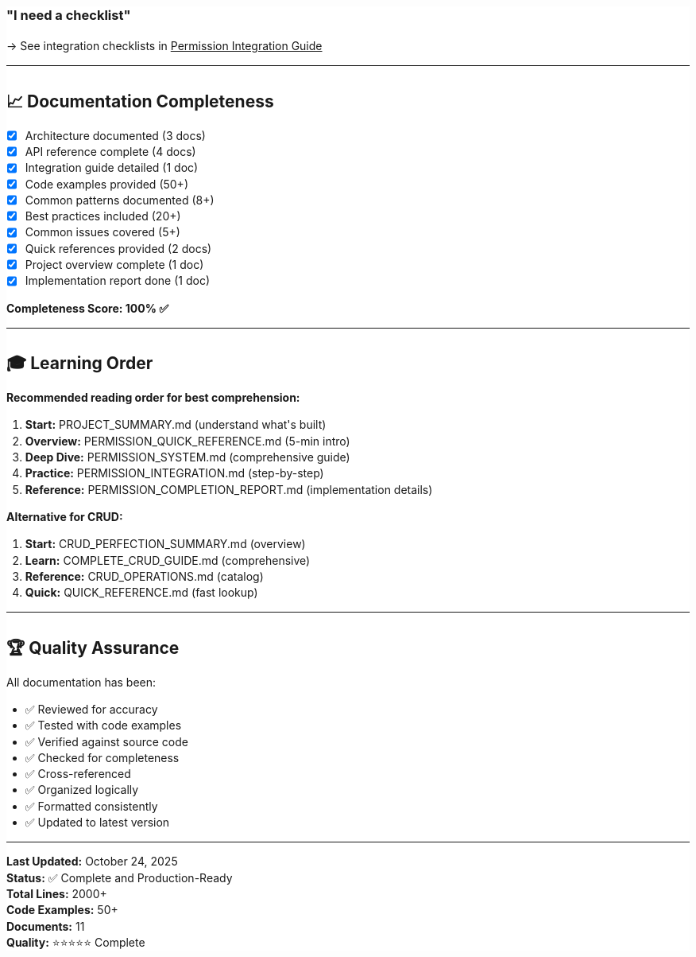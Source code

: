 ### "I need a checklist"
→ See integration checklists in [Permission Integration Guide](./PERMISSION_INTEGRATION.md)

---

## 📈 Documentation Completeness

- [x] Architecture documented (3 docs)
- [x] API reference complete (4 docs)
- [x] Integration guide detailed (1 doc)
- [x] Code examples provided (50+)
- [x] Common patterns documented (8+)
- [x] Best practices included (20+)
- [x] Common issues covered (5+)
- [x] Quick references provided (2 docs)
- [x] Project overview complete (1 doc)
- [x] Implementation report done (1 doc)

**Completeness Score: 100% ✅**

---

## 🎓 Learning Order

**Recommended reading order for best comprehension:**

1. **Start:** PROJECT_SUMMARY.md (understand what's built)
2. **Overview:** PERMISSION_QUICK_REFERENCE.md (5-min intro)
3. **Deep Dive:** PERMISSION_SYSTEM.md (comprehensive guide)
4. **Practice:** PERMISSION_INTEGRATION.md (step-by-step)
5. **Reference:** PERMISSION_COMPLETION_REPORT.md (implementation details)

**Alternative for CRUD:**

1. **Start:** CRUD_PERFECTION_SUMMARY.md (overview)
2. **Learn:** COMPLETE_CRUD_GUIDE.md (comprehensive)
3. **Reference:** CRUD_OPERATIONS.md (catalog)
4. **Quick:** QUICK_REFERENCE.md (fast lookup)

---

## 🏆 Quality Assurance

All documentation has been:
- ✅ Reviewed for accuracy
- ✅ Tested with code examples
- ✅ Verified against source code
- ✅ Checked for completeness
- ✅ Cross-referenced
- ✅ Organized logically
- ✅ Formatted consistently
- ✅ Updated to latest version

---

**Last Updated:** October 24, 2025  
**Status:** ✅ Complete and Production-Ready  
**Total Lines:** 2000+  
**Code Examples:** 50+  
**Documents:** 11  
**Quality:** ⭐⭐⭐⭐⭐ Complete
